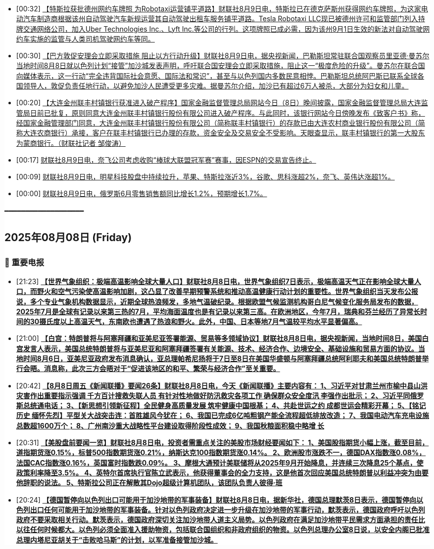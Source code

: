   - [00:32] [【特斯拉获批德州网约车牌照 为Robotaxi运营铺平道路】财联社8月9日电，特斯拉已在德克萨斯州获得网约车牌照，为这家电动汽车制造商根据该州自动驾驶汽车新规运营其自动驾驶出租车服务铺平道路。Tesla Robotaxi LLC现已被德州许可和监管部门列入持牌交通网络公司，加入Uber Technologies Inc.、Lyft Inc.等公司的行列。这项牌照已成必需，因为该州9月1日生效的新法对自动驾驶网约车实施的监管与人类司机驾驶网约车等同。
](https://www.cls.cn/detail/2110624)

  - [00:30] [【巴方敦促安理会立即采取措施 阻止以方行动升级】财联社8月9日电，据央视新闻，巴勒斯坦常驻联合国观察员里亚德·曼苏尔当地时间8月8日就以色列计划“接管”加沙城发表声明，呼吁联合国安理会立即采取措施，阻止这一“极度危险的升级”。曼苏尔在联合国向媒体表示，这一行动“完全违背国际社会意愿、国际法和常识”，甚至与以色列国内多数民意相悖。巴勒斯坦总统阿巴斯已联系全球各国领导人，敦促负责任地行动，以避免加沙人民遭受更多灾难。据曼苏尔介绍，加沙已有超过6万人被杀，大部分为妇女和儿童。](https://www.cls.cn/detail/2110623)

  - [00:20] [【大连金州联丰村镇银行获准进入破产程序】国家金融监督管理总局网站今日（8日）晚间披露，国家金融监督管理总局大连监管局日前已批复，原则同意大连金州联丰村镇银行股份有限公司进入破产程序。与此同时，该银行网站今日傍晚发布《致客户书》称，经国家金融管理部门同意，大连金州联丰村镇银行股份有限公司（简称联丰村镇银行）的存款已由大连农村商业银行股份有限公司（简称大连农商银行）承接，客户在联丰村镇银行已办理的存款，资金安全及交易安全不受影响。天眼查显示，联丰村镇银行的第一大股东为蒙商银行。（财联社记者 邹俊涛）](https://www.cls.cn/detail/2110621)

  - [00:17] [财联社8月9日电，奈飞公司考虑收购“棒球大联盟冠军赛”赛事，因ESPN的交易宣告终止。](https://www.cls.cn/detail/2110620)

  - [00:09] [财联社8月9日电，明星科技股盘中持续拉升，苹果、特斯拉涨近3%，谷歌、思科涨超2%，奈飞、英伟达涨超1%。](https://www.cls.cn/detail/2110619)

  - [00:00] [财联社8月9日电，俄罗斯6月零售销售额同比增长1.2%，预期增长1.7%。](https://www.cls.cn/detail/2110614)

━━━━━━━━━━━━━━━━━━━

## 2025年08月08日 (Friday)

### 🔴 重要电报


  - [21:23] **[【世界气象组织：极端高温影响全球大量人口】财联社8月8日电，世界气象组织7日表示，极端高温天气正在影响全球大量人口，而野火和空气污染使高温影响加剧，这凸显了改善早期预警系统和推动高温健康行动计划的重要性。世界气象组织当天发布公报说，多个专业气象机构数据显示，近期全球热浪频发，多地气温破纪录。根据欧盟气候监测机构哥白尼气候变化服务局发布的数据，2025年7月是全球有记录以来第三热的7月，平均海面温度也是有记录以来第三高。在欧洲地区，今年7月，瑞典和芬兰经历了异常长时间的30摄氏度以上高温天气，东南欧也遭遇了热浪和野火。此外，中国、日本等地7月气温较平均水平显著偏高。](https://www.cls.cn/detail/2110556)**

  - [21:00] **[【白宫：特朗普将与阿塞拜疆和亚美尼亚签署能源、贸易等多领域协议】财联社8月8日电，据央视新闻，当地时间8日，美国白宫发言人表示，美国总统特朗普将与亚美尼亚和阿塞拜疆签署有关能源、技术、经济合作、边境安全、基础设施和贸易方面的协议。当地时间8月6日，亚美尼亚政府发布消息确认，亚总理帕希尼扬将于7日至8日在美国华盛顿与阿塞拜疆总统阿利耶夫和美国总统特朗普举行会晤。消息称，此次三方会晤对于“促进该地区的和平、繁荣与经济合作”至关重要。](https://www.cls.cn/detail/2110539)**

  - [20:42] **[【8月8日周五《新闻联播》要闻26条】财联社8月8日电，今天《新闻联播》主要内容有：
1、习近平对甘肃兰州市榆中县山洪灾害作出重要指示强调 千方百计搜救失联人员 有针对性地做好防汛救灾各项工作 确保群众安全度汛 李强作出批示；
2、习近平同俄罗斯总统通电话；
3、【新思想引领新征程】全民健身高质量发展 筑牢健康中国根基；
4、共赴世运之约 成都世运会精彩开幕； 
5、【铭记历史 缅怀先烈】平型关大战突击连：首胜雄风今犹在；
6、我国已完成6亿吨粗钢产能全流程超低排放改造；
7、我国电动汽车充电设施总数超1600万个；
8、广州南沙重大战略性平台建设取得阶段性成效；
9、我国秋粮面积稳中略增 长](https://www.cls.cn/detail/2110510)**

  - [20:31] **[【美股盘前要闻一览】财联社8月8日电，投资者需重点关注的美股市场财经要闻如下：
1、美国股指期货小幅上涨，截至目前，道指期货涨0.15%，标普500指数期货涨0.21%，纳斯达克100指数期货涨0.14%。
2、欧洲股市涨跌不一，德国DAX指数涨0.08%，法国CAC指数涨0.16%，英国富时指数跌0.09%。
3、摩根大通预计美联储将从2025年9月开始降息，并连续三次降息25个基点，使政策利率降至3.5%。
4、英特尔首席执行官陈立武表示，他获得董事会的全力支持，这是他首次回应美国总统特朗普以利益冲突为由要他辞职的说法。
5、特斯拉公司正在解散其Dojo超级计算机团队，该团队负责人彼得·班](https://www.cls.cn/detail/2110513)**

  - [20:24] **[【德国暂停向以色列出口可能用于加沙地带的军事装备】财联社8月8日电，据新华社，德国总理默茨8日表示，德国暂停向以色列出口任何可能用于加沙地带的军事装备。针对以色列政府决定进一步升级在加沙地带的军事行动，默茨表示，德国政府呼吁以色列政府不要采取相关行动。默茨表示，德国政府深切关注加沙地带人道主义局势。以色列政府在满足加沙地带平民需求方面承担的责任比以往任何时候都大。以色列必须全面准入援助物资，包括联合国组织和非政府组织的物资。以色列总理办公室8日说，以安全内阁已批准总理内塔尼亚胡关于“击败哈马斯”的计划，以军准备接管加沙城。](https://www.cls.cn/detail/2110503)**
